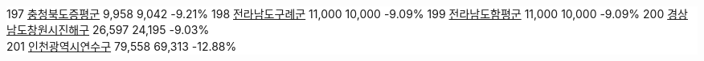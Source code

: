   <tr class="item">
    <td>197</td>
    <td><a href="/apt/충청북도증평군">충청북도증평군</a></td>
    <td>9,958</td>
    <td>9,042</td>
    <td>-9.21%</td>
  </tr>

  <tr class="item">
    <td>198</td>
    <td><a href="/apt/전라남도구례군">전라남도구례군</a></td>
    <td>11,000</td>
    <td>10,000</td>
    <td>-9.09%</td>
  </tr>

  <tr class="item">
    <td>199</td>
    <td><a href="/apt/전라남도함평군">전라남도함평군</a></td>
    <td>11,000</td>
    <td>10,000</td>
    <td>-9.09%</td>
  </tr>

  <tr class="item">
    <td>200</td>
    <td><a href="/apt/경상남도창원시진해구">경상남도창원시진해구</a></td>
    <td>26,597</td>
    <td>24,195</td>
    <td>-9.03%</td>
  </tr>

  <tr>
    <td colspan="5">
      <script async src="https://pagead2.googlesyndication.com/pagead/js/adsbygoogle.js?client=ca-pub-3485438051770037"
          crossorigin="anonymous"></script>
      <ins class="adsbygoogle"
          style="display:block; text-align:center;"
          data-ad-layout="in-article"
          data-ad-format="fluid"
          data-ad-client="ca-pub-3485438051770037"
          data-ad-slot="2046582130"></ins>
      <script>
          (adsbygoogle = window.adsbygoogle || []).push({});
      </script>
    </td>
  </tr>            
            
  <tr class="item">
    <td>201</td>
    <td><a href="/apt/인천광역시연수구">인천광역시연수구</a></td>
    <td>79,558</td>
    <td>69,313</td>
    <td>-12.88%</td>
  </tr>
